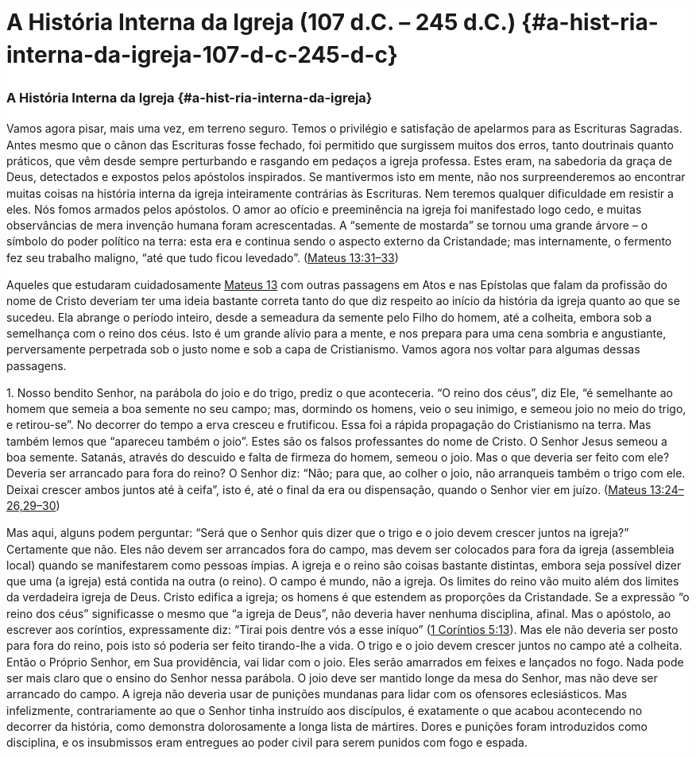 # A História Interna da Igreja (107 d.C. – 245 d.C.) {#a-hist-ria-interna-da-igreja-107-d-c-245-d-c}

### A História Interna da Igreja {#a-hist-ria-interna-da-igreja}

Vamos agora pisar, mais uma vez, em terreno seguro. Temos o privilégio e satisfação de apelarmos para as Escrituras Sagradas. Antes mesmo que o cânon das Escrituras fosse fechado, foi permitido que surgissem muitos dos erros, tanto doutrinais quanto práticos, que vêm desde sempre perturbando e rasgando em pedaços a igreja professa. Estes eram, na sabedoria da graça de Deus, detectados e expostos pelos apóstolos inspirados. Se mantivermos isto em mente, não nos surpreenderemos ao encontrar muitas coisas na história interna da igreja inteiramente contrárias às Escrituras. Nem teremos qualquer dificuldade em resistir a eles. Nós fomos armados pelos apóstolos. O amor ao ofício e preeminência na igreja foi manifestado logo cedo, e muitas observâncias de mera invenção humana foram acrescentadas. A “semente de mostarda” se tornou uma grande árvore – o símbolo do poder político na terra: esta era e continua sendo o aspecto externo da Cristandade; mas internamente, o fermento fez seu trabalho maligno, “até que tudo ficou levedado”. ([Mateus 13:31–33](http://bibliaonline.com.br/acf/mt/13/31-33))

Aqueles que estudaram cuidadosamente [Mateus 13](http://bibliaonline.com.br/acf/mt/13) com outras passagens em Atos e nas Epístolas que falam da profissão do nome de Cristo deveriam ter uma ideia bastante correta tanto do que diz respeito ao início da história da igreja quanto ao que se sucedeu. Ela abrange o período inteiro, desde a semeadura da semente pelo Filho do homem, até a colheita, embora sob a semelhança com o reino dos céus. Isto é um grande alívio para a mente, e nos prepara para uma cena sombria e angustiante, perversamente perpetrada sob o justo nome e sob a capa de Cristianismo. Vamos agora nos voltar para algumas dessas passagens.

1\. Nosso bendito Senhor, na parábola do joio e do trigo, prediz o que aconteceria. “O reino dos céus”, diz Ele, “é semelhante ao homem que semeia a boa semente no seu campo; mas, dormindo os homens, veio o seu inimigo, e semeou joio no meio do trigo, e retirou-se”. No decorrer do tempo a erva cresceu e frutificou. Essa foi a rápida propagação do Cristianismo na terra. Mas também lemos que “apareceu também o joio”. Estes são os falsos professantes do nome de Cristo. O Senhor Jesus semeou a boa semente. Satanás, através do descuido e falta de firmeza do homem, semeou o joio. Mas o que deveria ser feito com ele? Deveria ser arrancado para fora do reino? O Senhor diz: “Não; para que, ao colher o joio, não arranqueis também o trigo com ele. Deixai crescer ambos juntos até à ceifa”, isto é, até o final da era ou dispensação, quando o Senhor vier em juízo. ([Mateus 13:24–26,29–30](http://bibliaonline.com.br/acf/mt/13/24-26,29-30))

Mas aqui, alguns podem perguntar: “Será que o Senhor quis dizer que o trigo e o joio devem crescer juntos na igreja?” Certamente que não. Eles não devem ser arrancados fora do campo, mas devem ser colocados para fora da igreja (assembleia local) quando se manifestarem como pessoas ímpias. A igreja e o reino são coisas bastante distintas, embora seja possível dizer que uma (a igreja) está contida na outra (o reino). O campo é mundo, não a igreja. Os limites do reino vão muito além dos limites da verdadeira igreja de Deus. Cristo edifica a igreja; os homens é que estendem as proporções da Cristandade. Se a expressão “o reino dos céus” significasse o mesmo que “a igreja de Deus”, não deveria haver nenhuma disciplina, afinal. Mas o apóstolo, ao escrever aos coríntios, expressamente diz: “Tirai pois dentre vós a esse iníquo” ([1 Coríntios 5:13](http://bibliaonline.com.br/acf/1co/5/13)). Mas ele não deveria ser posto para fora do reino, pois isto só poderia ser feito tirando-lhe a vida. O trigo e o joio devem crescer juntos no campo até a colheita. Então o Próprio Senhor, em Sua providência, vai lidar com o joio. Eles serão amarrados em feixes e lançados no fogo. Nada pode ser mais claro que o ensino do Senhor nessa parábola. O joio deve ser mantido longe da mesa do Senhor, mas não deve ser arrancado do campo. A igreja não deveria usar de punições mundanas para lidar com os ofensores eclesiásticos. Mas infelizmente, contrariamente ao que o Senhor tinha instruído aos discípulos, é exatamente o que acabou acontecendo no decorrer da história, como demonstra dolorosamente a longa lista de mártires. Dores e punições foram introduzidos como disciplina, e os insubmissos eram entregues ao poder civil para serem punidos com fogo e espada.
